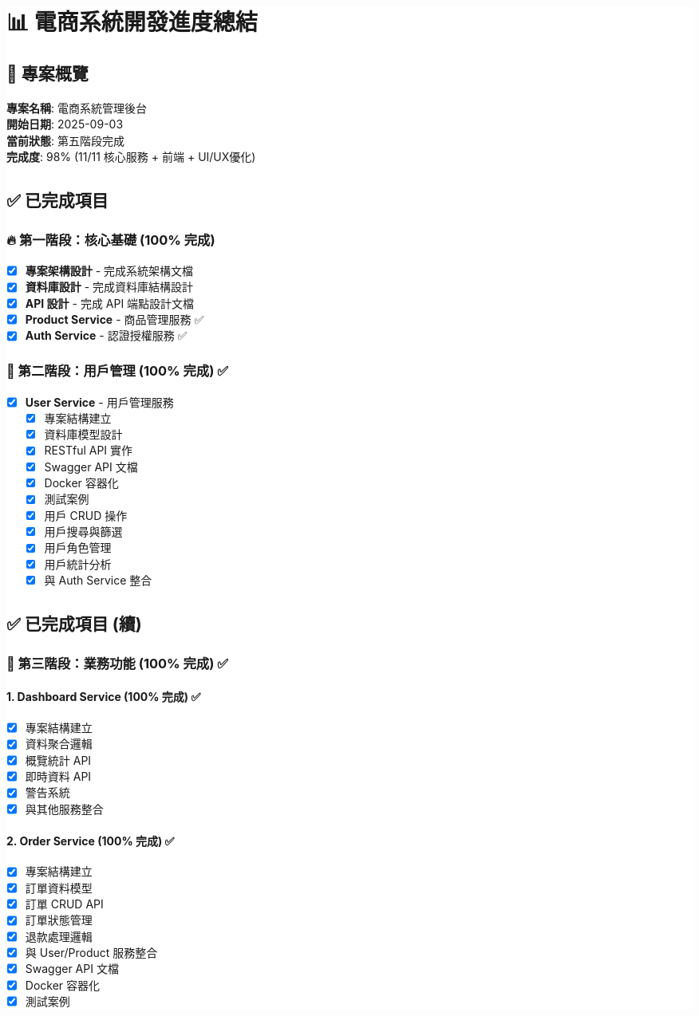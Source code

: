 # 📊 電商系統開發進度總結

## 🎯 專案概覽

**專案名稱**: 電商系統管理後台  
**開始日期**: 2025-09-03  
**當前狀態**: 第五階段完成  
**完成度**: 98% (11/11 核心服務 + 前端 + UI/UX優化)

## ✅ 已完成項目

### 🔥 第一階段：核心基礎 (100% 完成)
- [x] **專案架構設計** - 完成系統架構文檔
- [x] **資料庫設計** - 完成資料庫結構設計
- [x] **API 設計** - 完成 API 端點設計文檔
- [x] **Product Service** - 商品管理服務 ✅
- [x] **Auth Service** - 認證授權服務 ✅

### 🔶 第二階段：用戶管理 (100% 完成) ✅
- [x] **User Service** - 用戶管理服務
  - [x] 專案結構建立
  - [x] 資料庫模型設計
  - [x] RESTful API 實作
  - [x] Swagger API 文檔
  - [x] Docker 容器化
  - [x] 測試案例
  - [x] 用戶 CRUD 操作
  - [x] 用戶搜尋與篩選
  - [x] 用戶角色管理
  - [x] 用戶統計分析
  - [x] 與 Auth Service 整合

## ✅ 已完成項目 (續)

### 🔵 第三階段：業務功能 (100% 完成) ✅

#### 1. Dashboard Service (100% 完成) ✅
- [x] 專案結構建立
- [x] 資料聚合邏輯
- [x] 概覽統計 API
- [x] 即時資料 API
- [x] 警告系統
- [x] 與其他服務整合

#### 2. Order Service (100% 完成) ✅
- [x] 專案結構建立
- [x] 訂單資料模型
- [x] 訂單 CRUD API
- [x] 訂單狀態管理
- [x] 退款處理邏輯
- [x] 與 User/Product 服務整合
- [x] Swagger API 文檔
- [x] Docker 容器化
- [x] 測試案例
